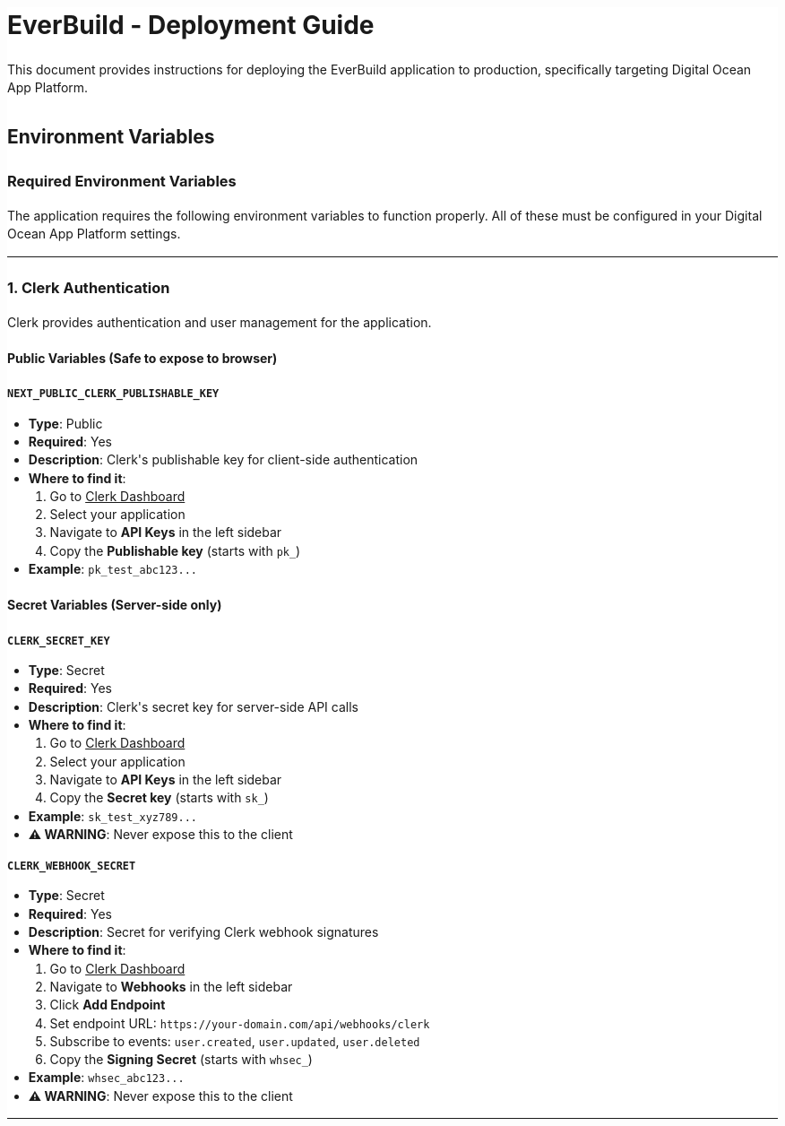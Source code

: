 # EverBuild - Deployment Guide

This document provides instructions for deploying the EverBuild application to production, specifically targeting Digital Ocean App Platform.

## Environment Variables

### Required Environment Variables

The application requires the following environment variables to function properly. All of these must be configured in your Digital Ocean App Platform settings.

---

### 1. Clerk Authentication

Clerk provides authentication and user management for the application.

#### Public Variables (Safe to expose to browser)

**`NEXT_PUBLIC_CLERK_PUBLISHABLE_KEY`**
- **Type**: Public
- **Required**: Yes
- **Description**: Clerk's publishable key for client-side authentication
- **Where to find it**:
  1. Go to [Clerk Dashboard](https://dashboard.clerk.com)
  2. Select your application
  3. Navigate to **API Keys** in the left sidebar
  4. Copy the **Publishable key** (starts with `pk_`)
- **Example**: `pk_test_abc123...`

#### Secret Variables (Server-side only)

**`CLERK_SECRET_KEY`**
- **Type**: Secret
- **Required**: Yes
- **Description**: Clerk's secret key for server-side API calls
- **Where to find it**:
  1. Go to [Clerk Dashboard](https://dashboard.clerk.com)
  2. Select your application
  3. Navigate to **API Keys** in the left sidebar
  4. Copy the **Secret key** (starts with `sk_`)
- **Example**: `sk_test_xyz789...`
- **⚠️ WARNING**: Never expose this to the client

**`CLERK_WEBHOOK_SECRET`**
- **Type**: Secret
- **Required**: Yes
- **Description**: Secret for verifying Clerk webhook signatures
- **Where to find it**:
  1. Go to [Clerk Dashboard](https://dashboard.clerk.com)
  2. Navigate to **Webhooks** in the left sidebar
  3. Click **Add Endpoint**
  4. Set endpoint URL: `https://your-domain.com/api/webhooks/clerk`
  5. Subscribe to events: `user.created`, `user.updated`, `user.deleted`
  6. Copy the **Signing Secret** (starts with `whsec_`)
- **Example**: `whsec_abc123...`
- **⚠️ WARNING**: Never expose this to the client

---